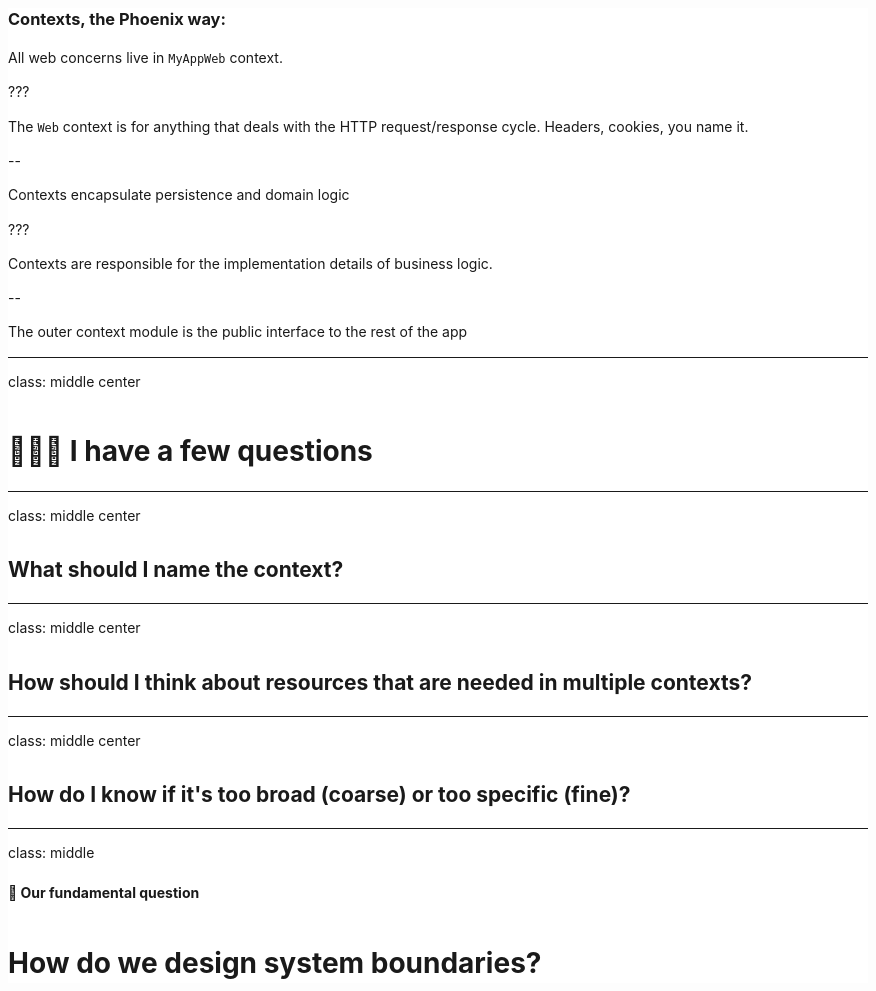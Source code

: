 
### Contexts, the Phoenix way:

All web concerns live in `MyAppWeb` context.

???

The `Web` context is for anything that deals with the HTTP request/response cycle.
Headers, cookies, you name it.

--

Contexts encapsulate persistence and domain logic

???

Contexts are responsible for the implementation details of business logic.

--

The outer context module is the public interface to the rest of the app

---

class: middle center

# 🙋🏻‍♂️ I have a few questions

---

class: middle center

## What should I name the context?

---

class: middle center

## How should I think about resources that are needed in multiple contexts?

---

class: middle center

## How do I know if it's too broad (coarse) or too specific (fine)?

---

class: middle

#### 💭 Our fundamental question

# How do we design system boundaries?
